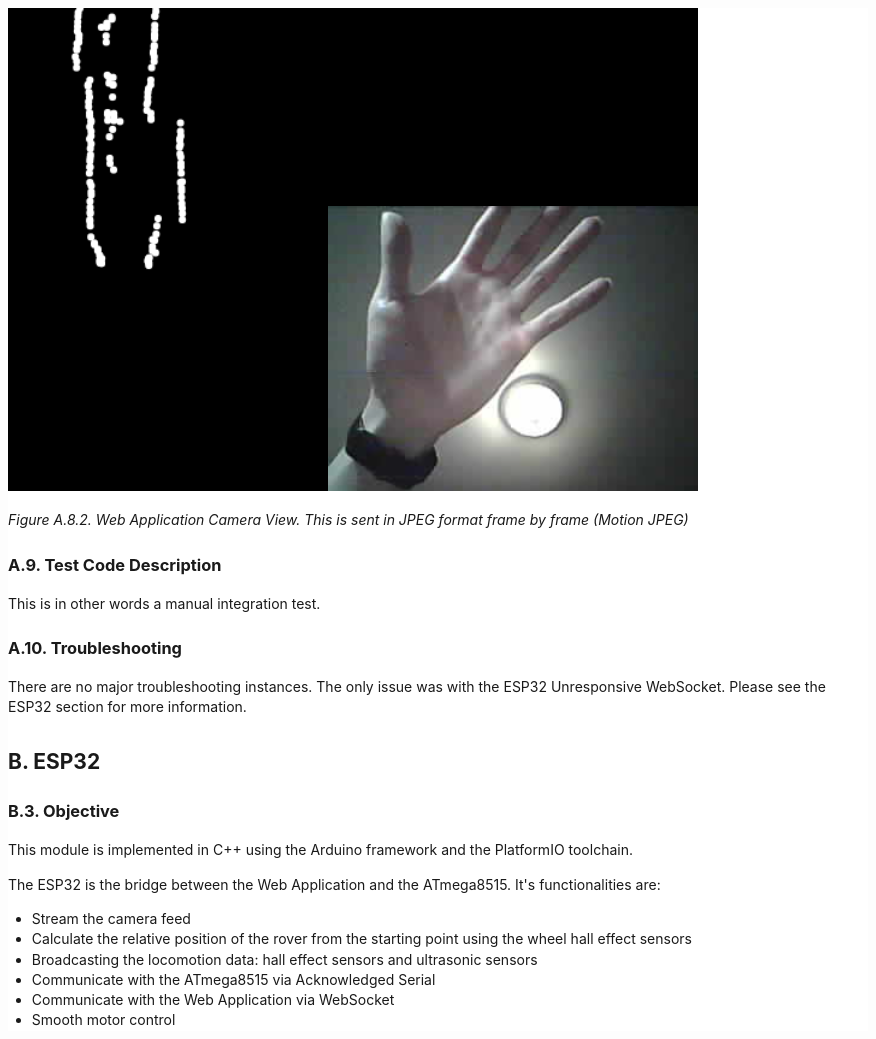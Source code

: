 ![Web Camera View](images/web_camera_view.png)

_Figure A.8.2. Web Application Camera View. This is sent in JPEG format frame by frame (Motion JPEG)_

### A.9. Test Code Description

This is in other words a manual integration test.

### A.10. Troubleshooting

There are no major troubleshooting instances. The only issue was with the ESP32 Unresponsive WebSocket. Please see the ESP32 section for more information.

## B. ESP32

### B.3. Objective

This module is implemented in C++ using the Arduino framework and the PlatformIO toolchain.

The ESP32 is the bridge between the Web Application and the ATmega8515. It's functionalities are:

- Stream the camera feed
- Calculate the relative position of the rover from the starting point using the wheel hall effect sensors
- Broadcasting the locomotion data: hall effect sensors and ultrasonic sensors
- Communicate with the ATmega8515 via Acknowledged Serial
- Communicate with the Web Application via WebSocket
- Smooth motor control
